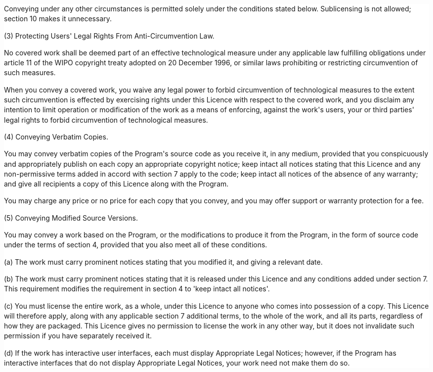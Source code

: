 Conveying under any other circumstances is permitted solely under the conditions stated below. Sublicensing is not
allowed; section 10 makes it unnecessary.

(3) Protecting Users' Legal Rights From Anti-Circumvention Law.

No covered work shall be deemed part of an effective technological measure under any applicable law fulfilling
obligations under article 11 of the WIPO copyright treaty adopted on 20 December 1996, or similar laws prohibiting or
restricting circumvention of such measures.

When you convey a covered work, you waive any legal power to forbid circumvention of technological measures to the
extent such circumvention is effected by exercising rights under this Licence with respect to the covered work, and you
disclaim any intention to limit operation or modification of the work as a means of enforcing, against the work's
users, your or third parties' legal rights to forbid circumvention of technological measures.

(4) Conveying Verbatim Copies.

You may convey verbatim copies of the Program's source code as you receive it, in any medium, provided that you
conspicuously and appropriately publish on each copy an appropriate copyright notice; keep intact all notices stating
that this Licence and any non-permissive terms added in accord with section 7 apply to the code; keep intact all
notices of the absence of any warranty; and give all recipients a copy of this Licence along with the Program.

You may charge any price or no price for each copy that you convey, and you may offer support or warranty protection
for a fee.

(5) Conveying Modified Source Versions.

You may convey a work based on the Program, or the modifications to produce it from the Program, in the form of source
code under the terms of section 4, provided that you also meet all of these conditions.

(a) The work must carry prominent notices stating that you modified it, and giving a relevant date.

(b) The work must carry prominent notices stating that it is released under this Licence and any conditions added under
section 7. This requirement modifies the requirement in section 4 to 'keep intact all notices'.

(c) You must license the entire work, as a whole, under this Licence to anyone who comes into possession of a copy.
This Licence will therefore apply, along with any applicable section 7 additional terms, to the whole of the work, and
all its parts, regardless of how they are packaged. This Licence gives no permission to license the work in any other
way, but it does not invalidate such permission if you have separately received it.

(d) If the work has interactive user interfaces, each must display Appropriate Legal Notices; however, if the Program
has interactive interfaces that do not display Appropriate Legal Notices, your work need not make them do so.
